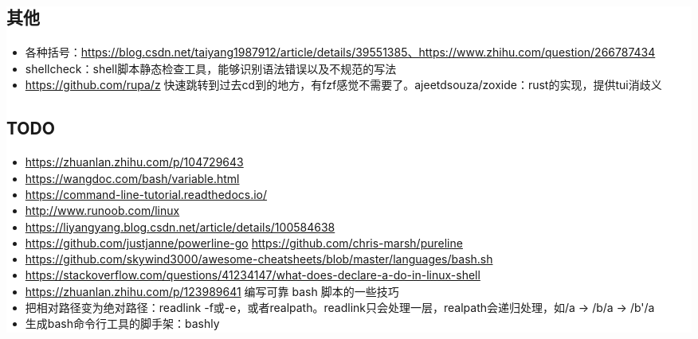 ## 其他

* 各种括号：https://blog.csdn.net/taiyang1987912/article/details/39551385、https://www.zhihu.com/question/266787434
* shellcheck：shell脚本静态检查工具，能够识别语法错误以及不规范的写法
* https://github.com/rupa/z 快速跳转到过去cd到的地方，有fzf感觉不需要了。ajeetdsouza/zoxide：rust的实现，提供tui消歧义

## TODO

* https://zhuanlan.zhihu.com/p/104729643
* https://wangdoc.com/bash/variable.html
* https://command-line-tutorial.readthedocs.io/
* http://www.runoob.com/linux
* https://liyangyang.blog.csdn.net/article/details/100584638
* https://github.com/justjanne/powerline-go https://github.com/chris-marsh/pureline
* https://github.com/skywind3000/awesome-cheatsheets/blob/master/languages/bash.sh
* https://stackoverflow.com/questions/41234147/what-does-declare-a-do-in-linux-shell
* https://zhuanlan.zhihu.com/p/123989641 编写可靠 bash 脚本的一些技巧
* 把相对路径变为绝对路径：readlink -f或-e，或者realpath。readlink只会处理一层，realpath会递归处理，如/a -> /b/a -> /b'/a
* 生成bash命令行工具的脚手架：bashly
